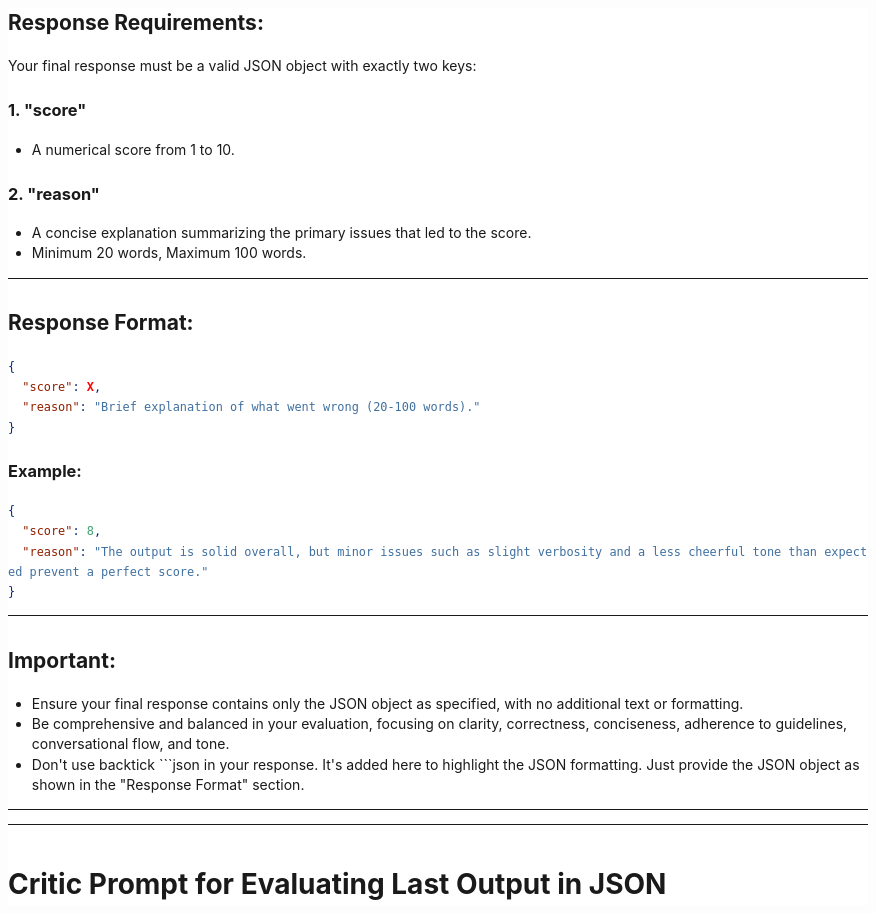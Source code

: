 
## Response Requirements:

Your final response must be a valid JSON object with exactly two keys:

### 1. "score"
- A numerical score from 1 to 10.

### 2. "reason"
- A concise explanation summarizing the primary issues that led to the score.
- Minimum 20 words, Maximum 100 words.

---

## Response Format:

```json
{
  "score": X,
  "reason": "Brief explanation of what went wrong (20-100 words)."
}
```

### Example:

```json
{
  "score": 8,
  "reason": "The output is solid overall, but minor issues such as slight verbosity and a less cheerful tone than expected prevent a perfect score."
}
```

---

## Important:
- Ensure your final response contains only the JSON object as specified, with no additional text or formatting.
- Be comprehensive and balanced in your evaluation, focusing on clarity, correctness, conciseness, adherence to guidelines, conversational flow, and tone.
- Don't use backtick ```json in your response. It's added here to highlight the JSON formatting. Just provide the JSON object as shown in the "Response Format" section.

---

--------------------------------------------------




# Critic Prompt for Evaluating Last Output in JSON
